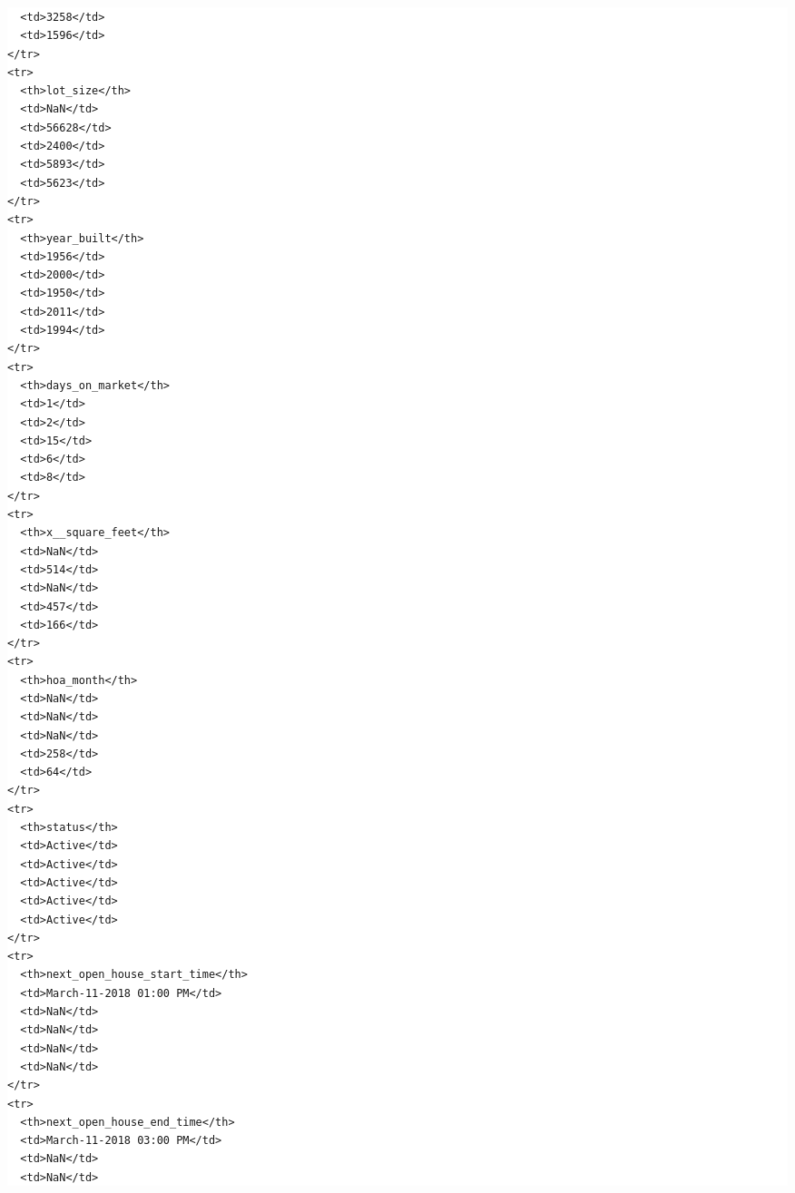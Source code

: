       <td>3258</td>
      <td>1596</td>
    </tr>
    <tr>
      <th>lot_size</th>
      <td>NaN</td>
      <td>56628</td>
      <td>2400</td>
      <td>5893</td>
      <td>5623</td>
    </tr>
    <tr>
      <th>year_built</th>
      <td>1956</td>
      <td>2000</td>
      <td>1950</td>
      <td>2011</td>
      <td>1994</td>
    </tr>
    <tr>
      <th>days_on_market</th>
      <td>1</td>
      <td>2</td>
      <td>15</td>
      <td>6</td>
      <td>8</td>
    </tr>
    <tr>
      <th>x__square_feet</th>
      <td>NaN</td>
      <td>514</td>
      <td>NaN</td>
      <td>457</td>
      <td>166</td>
    </tr>
    <tr>
      <th>hoa_month</th>
      <td>NaN</td>
      <td>NaN</td>
      <td>NaN</td>
      <td>258</td>
      <td>64</td>
    </tr>
    <tr>
      <th>status</th>
      <td>Active</td>
      <td>Active</td>
      <td>Active</td>
      <td>Active</td>
      <td>Active</td>
    </tr>
    <tr>
      <th>next_open_house_start_time</th>
      <td>March-11-2018 01:00 PM</td>
      <td>NaN</td>
      <td>NaN</td>
      <td>NaN</td>
      <td>NaN</td>
    </tr>
    <tr>
      <th>next_open_house_end_time</th>
      <td>March-11-2018 03:00 PM</td>
      <td>NaN</td>
      <td>NaN</td>